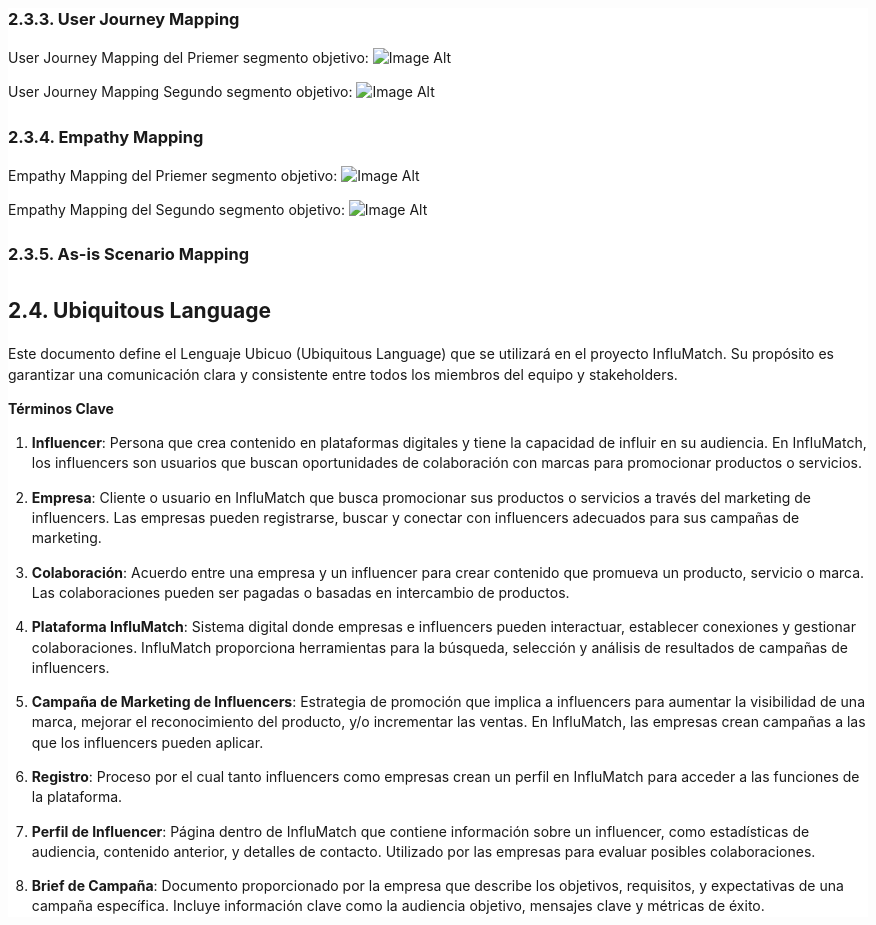 ### 2.3.3. User Journey Mapping

User Journey Mapping del Priemer segmento objetivo:
![Image Alt](https://github.com/1ASI0729-2510-4307-G2-InfluMatch/upc-pre-202510-1asi0729-4307-DevForge-report-tf/blob/586d56516f8ff232f20261751f2f4a1439da639b/assets/User%20Journey%20Mapping%20del%20L%C3%ADder%20de%20Agencia.png)

User Journey Mapping Segundo segmento objetivo:
![Image Alt](https://github.com/1ASI0729-2510-4307-G2-InfluMatch/upc-pre-202510-1asi0729-4307-DevForge-report-tf/blob/586d56516f8ff232f20261751f2f4a1439da639b/assets/User%20Journey%20Mapping%20Influencer.png)
### 2.3.4. Empathy Mapping

Empathy Mapping del Priemer segmento objetivo:
![Image Alt](https://github.com/1ASI0729-2510-4307-G2-InfluMatch/upc-pre-202510-1asi0729-4307-DevForge-report-tf/blob/db07dc73543e32ea23454b4aecb80eec7fcf265c/assets/Empathy%20map%20camila%20agencia.png)

Empathy Mapping del Segundo segmento objetivo:
![Image Alt](https://github.com/1ASI0729-2510-4307-G2-InfluMatch/upc-pre-202510-1asi0729-4307-DevForge-report-tf/blob/db07dc73543e32ea23454b4aecb80eec7fcf265c/assets/Empathy%20map%20Diego%20Influencer.png)

### 2.3.5. As-is Scenario Mapping

## 2.4. Ubiquitous Language

Este documento define el Lenguaje Ubicuo (Ubiquitous Language) que se utilizará en el proyecto InfluMatch. Su propósito es garantizar una comunicación clara y consistente entre todos los miembros del equipo y stakeholders.

**Términos Clave**

1. **Influencer**: Persona que crea contenido en plataformas digitales y tiene la capacidad de influir en su audiencia. En InfluMatch, los influencers son usuarios que buscan oportunidades de colaboración con marcas para promocionar productos o servicios.

2. **Empresa**: Cliente o usuario en InfluMatch que busca promocionar sus productos o servicios a través del marketing de influencers. Las empresas pueden registrarse, buscar y conectar con influencers adecuados para sus campañas de marketing.

3. **Colaboración**: Acuerdo entre una empresa y un influencer para crear contenido que promueva un producto, servicio o marca. Las colaboraciones pueden ser pagadas o basadas en intercambio de productos.

4. **Plataforma InfluMatch**: Sistema digital donde empresas e influencers pueden interactuar, establecer conexiones y gestionar colaboraciones. InfluMatch proporciona herramientas para la búsqueda, selección y análisis de resultados de campañas de influencers.

5. **Campaña de Marketing de Influencers**: Estrategia de promoción que implica a influencers para aumentar la visibilidad de una marca, mejorar el reconocimiento del producto, y/o incrementar las ventas. En InfluMatch, las empresas crean campañas a las que los influencers pueden aplicar.

6. **Registro**: Proceso por el cual tanto influencers como empresas crean un perfil en InfluMatch para acceder a las funciones de la plataforma.

7. **Perfil de Influencer**: Página dentro de InfluMatch que contiene información sobre un influencer, como estadísticas de audiencia, contenido anterior, y detalles de contacto. Utilizado por las empresas para evaluar posibles colaboraciones.

8. **Brief de Campaña**: Documento proporcionado por la empresa que describe los objetivos, requisitos, y expectativas de una campaña específica. Incluye información clave como la audiencia objetivo, mensajes clave y métricas de éxito.
